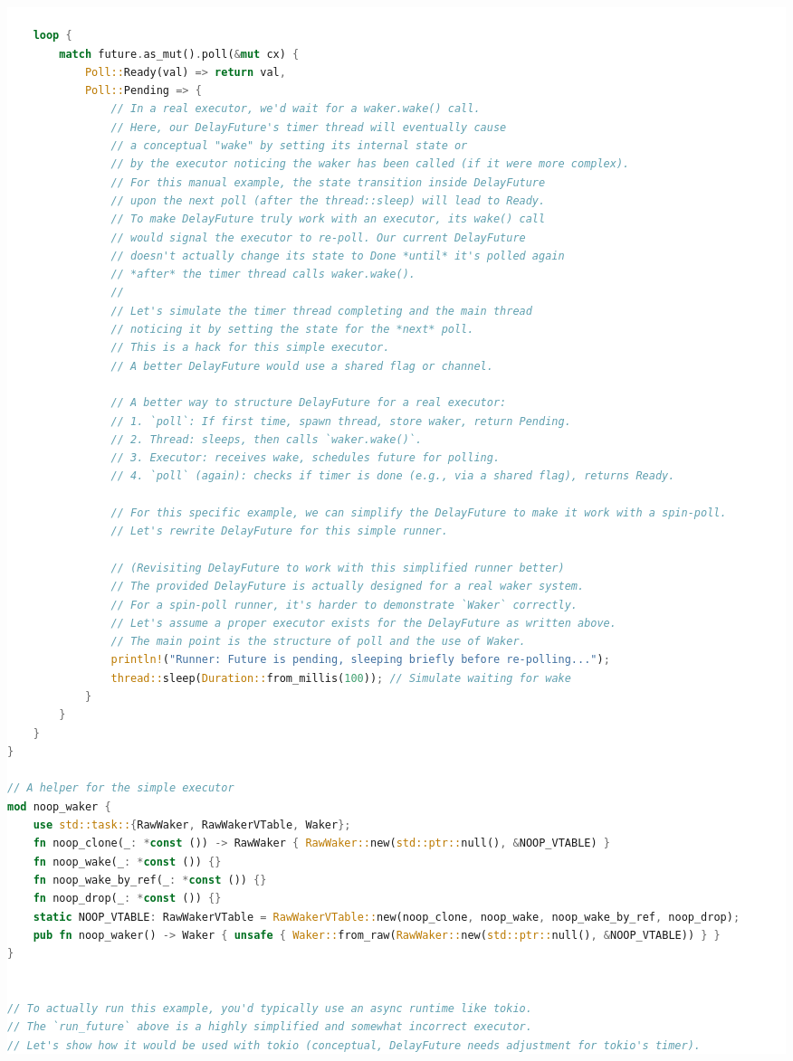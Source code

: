 ```rust

    loop {
        match future.as_mut().poll(&mut cx) {
            Poll::Ready(val) => return val,
            Poll::Pending => {
                // In a real executor, we'd wait for a waker.wake() call.
                // Here, our DelayFuture's timer thread will eventually cause
                // a conceptual "wake" by setting its internal state or
                // by the executor noticing the waker has been called (if it were more complex).
                // For this manual example, the state transition inside DelayFuture
                // upon the next poll (after the thread::sleep) will lead to Ready.
                // To make DelayFuture truly work with an executor, its wake() call
                // would signal the executor to re-poll. Our current DelayFuture
                // doesn't actually change its state to Done *until* it's polled again
                // *after* the timer thread calls waker.wake().
                //
                // Let's simulate the timer thread completing and the main thread
                // noticing it by setting the state for the *next* poll.
                // This is a hack for this simple executor.
                // A better DelayFuture would use a shared flag or channel.

                // A better way to structure DelayFuture for a real executor:
                // 1. `poll`: If first time, spawn thread, store waker, return Pending.
                // 2. Thread: sleeps, then calls `waker.wake()`.
                // 3. Executor: receives wake, schedules future for polling.
                // 4. `poll` (again): checks if timer is done (e.g., via a shared flag), returns Ready.

                // For this specific example, we can simplify the DelayFuture to make it work with a spin-poll.
                // Let's rewrite DelayFuture for this simple runner.

                // (Revisiting DelayFuture to work with this simplified runner better)
                // The provided DelayFuture is actually designed for a real waker system.
                // For a spin-poll runner, it's harder to demonstrate `Waker` correctly.
                // Let's assume a proper executor exists for the DelayFuture as written above.
                // The main point is the structure of poll and the use of Waker.
                println!("Runner: Future is pending, sleeping briefly before re-polling...");
                thread::sleep(Duration::from_millis(100)); // Simulate waiting for wake
            }
        }
    }
}

// A helper for the simple executor
mod noop_waker {
    use std::task::{RawWaker, RawWakerVTable, Waker};
    fn noop_clone(_: *const ()) -> RawWaker { RawWaker::new(std::ptr::null(), &NOOP_VTABLE) }
    fn noop_wake(_: *const ()) {}
    fn noop_wake_by_ref(_: *const ()) {}
    fn noop_drop(_: *const ()) {}
    static NOOP_VTABLE: RawWakerVTable = RawWakerVTable::new(noop_clone, noop_wake, noop_wake_by_ref, noop_drop);
    pub fn noop_waker() -> Waker { unsafe { Waker::from_raw(RawWaker::new(std::ptr::null(), &NOOP_VTABLE)) } }
}


// To actually run this example, you'd typically use an async runtime like tokio.
// The `run_future` above is a highly simplified and somewhat incorrect executor.
// Let's show how it would be used with tokio (conceptual, DelayFuture needs adjustment for tokio's timer).

```